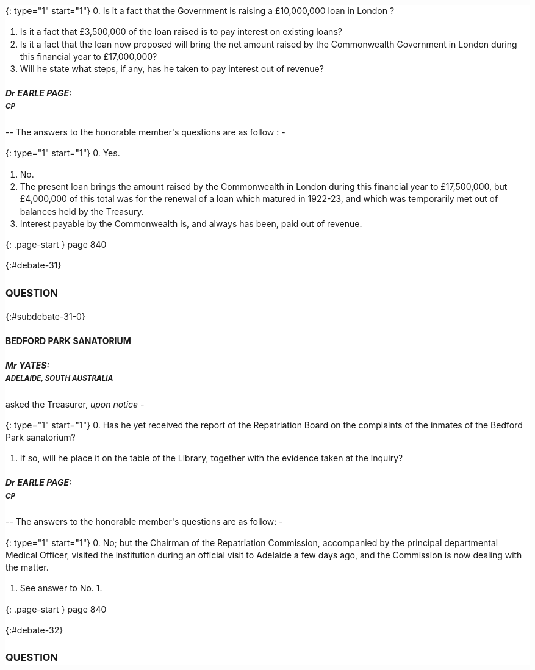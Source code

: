 {: type="1" start="1"}
0. Is it a fact that the Government is raising a £10,000,000 loan in London ? 
1. Is it a fact that £3,500,000 of the loan raised is to pay interest on existing loans? 
2. Is it a fact that the loan now proposed will bring the net amount raised by the Commonwealth Government in London during this financial year to £17,000,000? 
3. Will he state what steps, if any, has he taken to pay interest out of revenue? 

##### Dr EARLE PAGE:<br><small class="text-muted">CP</small>

-- The answers to the honorable member's questions are as follow : - 

{: type="1" start="1"}
0. Yes. 
1. No. 
2. The present loan brings the amount raised by the Commonwealth in London during this financial year to £17,500,000, but £4,000,000 of this total was for the renewal of a loan which matured in 1922-23, and which was temporarily met out of balances held by the Treasury. 
3. Interest payable by the Commonwealth is, and always has been, paid out of revenue. 

{: .page-start }
page 840

{:#debate-31}
### QUESTION

{:#subdebate-31-0}
#### BEDFORD PARK SANATORIUM

##### Mr YATES:<br><small class="text-muted">ADELAIDE, SOUTH AUSTRALIA</small>

asked the Treasurer,  *upon notice -* 

{: type="1" start="1"}
0. Has he yet received the report of the Repatriation Board on the complaints of the inmates of the Bedford Park sanatorium? 
1. If so, will he place it on the table of the Library, together with the evidence taken at the inquiry? 

##### Dr EARLE PAGE:<br><small class="text-muted">CP</small>

-- The answers to the honorable member's questions are as follow: - 

{: type="1" start="1"}
0. No; but the  Chairman  of the Repatriation Commission, accompanied by the principal departmental Medical Officer, visited the institution during an official visit to Adelaide a few days ago, and the Commission is now dealing with the matter. 
1. See answer to No. 1. 

{: .page-start }
page 840

{:#debate-32}
### QUESTION
